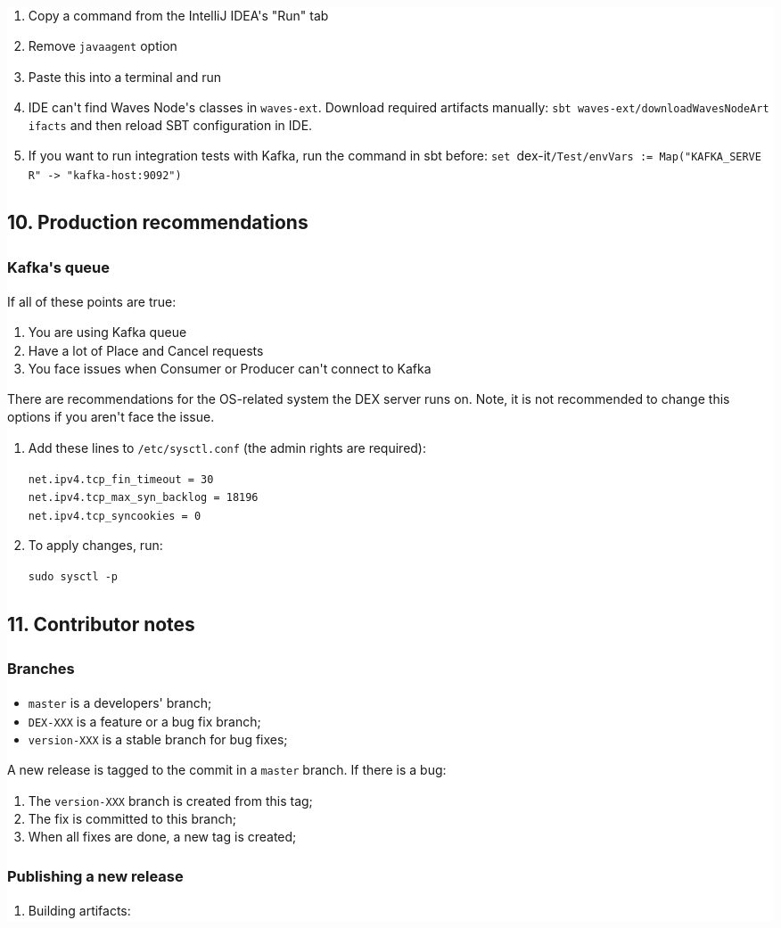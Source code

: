    1. Copy a command from the IntelliJ IDEA's "Run" tab
   2. Remove `javaagent` option
   3. Paste this into a terminal and run

5. IDE can't find Waves Node's classes in `waves-ext`. Download required artifacts manually: `sbt waves-ext/downloadWavesNodeArtifacts` and 
   then reload SBT configuration in IDE.

6. If you want to run integration tests with Kafka, run the command in sbt before: `set `dex-it`/Test/envVars := Map("KAFKA_SERVER" -> "kafka-host:9092")`

## 10. Production recommendations

### Kafka's queue

If all of these points are true:

1. You are using Kafka queue
2. Have a lot of Place and Cancel requests
3. You face issues when Consumer or Producer can't connect to Kafka

There are recommendations for the OS-related system the DEX server runs on.
Note, it is not recommended to change this options if you aren't face the issue.

1. Add these lines to `/etc/sysctl.conf` (the admin rights are required):

    ```
    net.ipv4.tcp_fin_timeout = 30
    net.ipv4.tcp_max_syn_backlog = 18196
    net.ipv4.tcp_syncookies = 0
    ```

2. To apply changes, run:
    
    ```
    sudo sysctl -p
    ```

## 11. Contributor notes

### Branches

* `master` is a developers' branch;
* `DEX-XXX` is a feature or a bug fix branch;
* `version-XXX` is a stable branch for bug fixes;

A new release is tagged to the commit in a `master` branch. If there is a bug:
1. The `version-XXX` branch is created from this tag;
2. The fix is committed to this branch;
2. When all fixes are done, a new tag is created; 

### Publishing a new release

1. Building artifacts:
